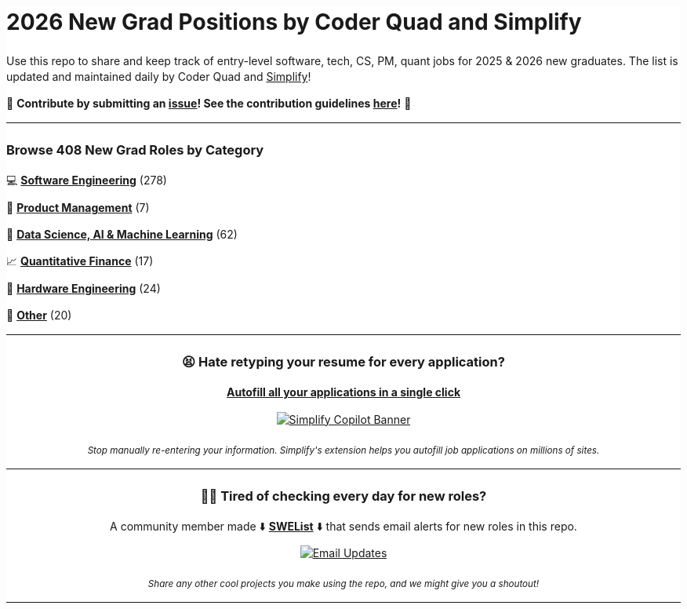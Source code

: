 # 2026 New Grad Positions by Coder Quad and Simplify

Use this repo to share and keep track of entry-level software, tech, CS, PM, quant jobs for 2025 & 2026 new graduates. The list is updated and maintained daily by Coder Quad and [Simplify](https://simplify.jobs/?utm_source=GHList&utm_medium=title)!

🙏 **Contribute by submitting an [issue](https://github.com/SimplifyJobs/New-Grad-Positions/issues/new/choose)! See the contribution guidelines [here](./CONTRIBUTING.md)!** 🙏

---

### Browse 408 New Grad Roles by Category

💻 **[Software Engineering](#-software-engineering-new-grad-roles)** (278)

📱 **[Product Management](#-product-management-new-grad-roles)** (7)

🤖 **[Data Science, AI & Machine Learning](#-data-science-ai--machine-learning-new-grad-roles)** (62)

📈 **[Quantitative Finance](#-quantitative-finance-new-grad-roles)** (17)

🔧 **[Hardware Engineering](#-hardware-engineering-new-grad-roles)** (24)

💼 **[Other](#-other-new-grad-roles)** (20)

---

<div align="center">
  <h3>😫 Hate retyping your resume for every application?</h3>
  <p>
    <strong><a href="https://simplify.jobs/install?utm_source=GHList&utm_medium=banner">Autofill all your applications in a single click</strong></p></a>
  <a href="https://simplify.jobs/copilot?utm_source=GHList&utm_medium=banner">
    <img src="https://camo.githubusercontent.com/3a63d32f598be7ad8f42418759e5cae72189725cc04579ab6f178dbd181a1d5d/68747470733a2f2f7265732e636c6f7564696e6172792e636f6d2f6470656f3478636e632f696d6167652f75706c6f61642f76313633363539343931382f73696d706c6966795f706974746373632e706e67" width="500" alt="Simplify Copilot Banner">
  </a>
  <p><sub><i>Stop manually re-entering your information. Simplify's extension helps you autofill job applications on millions of sites.</i></sub></p>
</div>

---

<div align="center">
  <h3>😮‍💨 Tired of checking every day for new roles?</h3>
  <p>A community member made ⬇️ <a href="https://swelist.com"><strong>SWEList</strong></a> ⬇️ that sends email alerts for new roles in this repo.</p>
  <a href="https://swelist.com">
    <img src="https://i.imgur.com/u7xWcQi.png" width="400" alt="Email Updates">
  </a>
  <p><sub><i>Share any other cool projects you make using the repo, and we might give you a shoutout!</i></sub></p>
</div>

---
